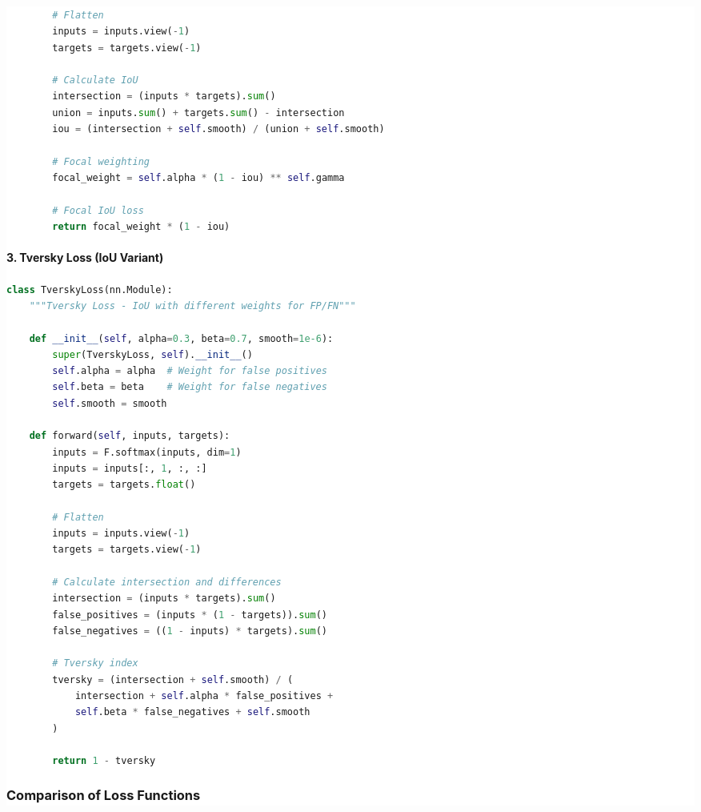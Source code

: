 ```python
        # Flatten
        inputs = inputs.view(-1)
        targets = targets.view(-1)
        
        # Calculate IoU
        intersection = (inputs * targets).sum()
        union = inputs.sum() + targets.sum() - intersection
        iou = (intersection + self.smooth) / (union + self.smooth)
        
        # Focal weighting
        focal_weight = self.alpha * (1 - iou) ** self.gamma
        
        # Focal IoU loss
        return focal_weight * (1 - iou)
```

#### **3. Tversky Loss (IoU Variant)**
```python
class TverskyLoss(nn.Module):
    """Tversky Loss - IoU with different weights for FP/FN"""
    
    def __init__(self, alpha=0.3, beta=0.7, smooth=1e-6):
        super(TverskyLoss, self).__init__()
        self.alpha = alpha  # Weight for false positives
        self.beta = beta    # Weight for false negatives
        self.smooth = smooth
    
    def forward(self, inputs, targets):
        inputs = F.softmax(inputs, dim=1)
        inputs = inputs[:, 1, :, :]
        targets = targets.float()
        
        # Flatten
        inputs = inputs.view(-1)
        targets = targets.view(-1)
        
        # Calculate intersection and differences
        intersection = (inputs * targets).sum()
        false_positives = (inputs * (1 - targets)).sum()
        false_negatives = ((1 - inputs) * targets).sum()
        
        # Tversky index
        tversky = (intersection + self.smooth) / (
            intersection + self.alpha * false_positives + 
            self.beta * false_negatives + self.smooth
        )
        
        return 1 - tversky
```

### **Comparison of Loss Functions**
